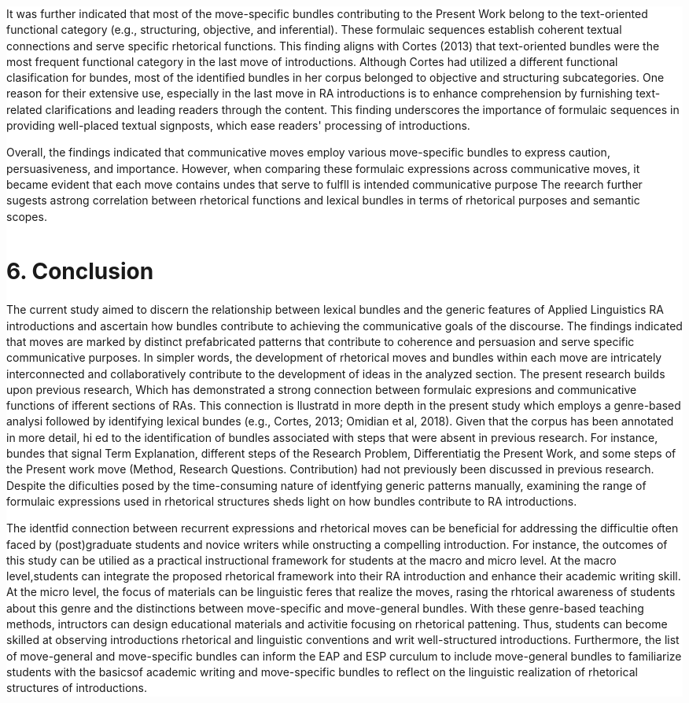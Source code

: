 It was further indicated that most of the move-specific bundles contributing to the Present Work belong to the text-oriented functional category (e.g., structuring, objective, and inferential). These formulaic sequences establish coherent textual connections and serve specific rhetorical functions. This finding aligns with Cortes (2013) that text-oriented bundles were the most frequent functional category in the last move of introductions. Although Cortes had utilized a different functional clasification for bundes, most of the identified bundles in her corpus belonged to objective and structuring subcategories. One reason for their extensive use, especially in the last move in RA introductions is to enhance comprehension by furnishing text-related clarifications and leading readers through the content. This finding underscores the importance of formulaic sequences in providing well-placed textual signposts, which ease readers' processing of introductions.

Overall, the findings indicated that communicative moves employ various move-specific bundles to express caution, persuasiveness, and importance. However, when comparing these formulaic expressions across communicative moves, it became evident that each move contains undes that serve to fulfll is intended communicative purpose The reearch further sugests astrong correlation between rhetorical functions and lexical bundles in terms of rhetorical purposes and semantic scopes.

# 6. Conclusion

The current study aimed to discern the relationship between lexical bundles and the generic features of Applied Linguistics RA introductions and ascertain how bundles contribute to achieving the communicative goals of the discourse. The findings indicated that moves are marked by distinct prefabricated patterns that contribute to coherence and persuasion and serve specific communicative purposes. In simpler words, the development of rhetorical moves and bundles within each move are intricately interconnected and collaboratively contribute to the development of ideas in the analyzed section. The present research builds upon previous research, Which has demonstrated a strong connection between formulaic expresions and communicative functions of ifferent sections of RAs. This connection is llustratd in more depth in the present study which employs a genre-based analysi followed by identifying lexical bundes (e.g., Cortes, 2013; Omidian et al, 2018). Given that the corpus has been annotated in more detail, hi ed to the identification of bundles associated with steps that were absent in previous research. For instance, bundes that signal Term Explanation, different steps of the Research Problem, Differentiatig the Present Work, and some steps of the Present work move (Method, Research Questions. Contribution) had not previously been discussed in previous research. Despite the dificulties posed by the time-consuming nature of identfying generic patterns manually, examining the range of formulaic expressions used in rhetorical structures sheds light on how bundles contribute to RA introductions.

The identfid connection between recurrent expressions and rhetorical moves can be beneficial for addressing the difficultie often faced by (post)graduate students and novice writers while onstructing a compelling introduction. For instance, the outcomes of this study can be utilied as a practical instructional framework for students at the macro and micro level. At the macro level,students can integrate the proposed rhetorical framework into their RA introduction and enhance their academic writing skill. At the micro level, the focus of materials can be linguistic feres that realize the moves, rasing the rhtorical awareness of students about this genre and the distinctions between move-specific and move-general bundles. With these genre-based teaching methods, intructors can design educational materials and activitie focusing on rhetorical pattening. Thus, students can become skilled at observing introductions rhetorical and linguistic conventions and writ well-structured introductions. Furthermore, the list of move-general and move-specific bundles can inform the EAP and ESP curculum to include move-general bundles to familiarize students with the basicsof academic writing and move-specific bundles to reflect on the linguistic realization of rhetorical structures of introductions.
